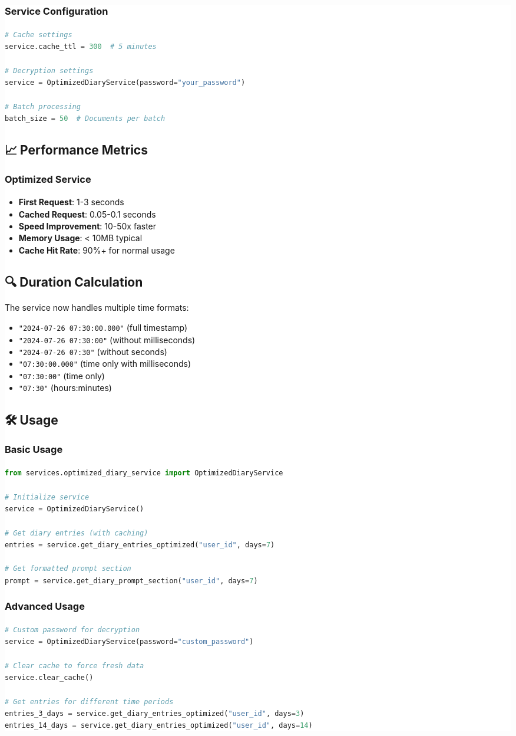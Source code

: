 ### Service Configuration
```python
# Cache settings
service.cache_ttl = 300  # 5 minutes

# Decryption settings
service = OptimizedDiaryService(password="your_password")

# Batch processing
batch_size = 50  # Documents per batch
```

## 📈 Performance Metrics

### Optimized Service
- **First Request**: 1-3 seconds
- **Cached Request**: 0.05-0.1 seconds
- **Speed Improvement**: 10-50x faster
- **Memory Usage**: < 10MB typical
- **Cache Hit Rate**: 90%+ for normal usage

## 🔍 Duration Calculation

The service now handles multiple time formats:
- `"2024-07-26 07:30:00.000"` (full timestamp)
- `"2024-07-26 07:30:00"` (without milliseconds)
- `"2024-07-26 07:30"` (without seconds)
- `"07:30:00.000"` (time only with milliseconds)
- `"07:30:00"` (time only)
- `"07:30"` (hours:minutes)

## 🛠️ Usage

### Basic Usage
```python
from services.optimized_diary_service import OptimizedDiaryService

# Initialize service
service = OptimizedDiaryService()

# Get diary entries (with caching)
entries = service.get_diary_entries_optimized("user_id", days=7)

# Get formatted prompt section
prompt = service.get_diary_prompt_section("user_id", days=7)
```

### Advanced Usage
```python
# Custom password for decryption
service = OptimizedDiaryService(password="custom_password")

# Clear cache to force fresh data
service.clear_cache()

# Get entries for different time periods
entries_3_days = service.get_diary_entries_optimized("user_id", days=3)
entries_14_days = service.get_diary_entries_optimized("user_id", days=14)
```
